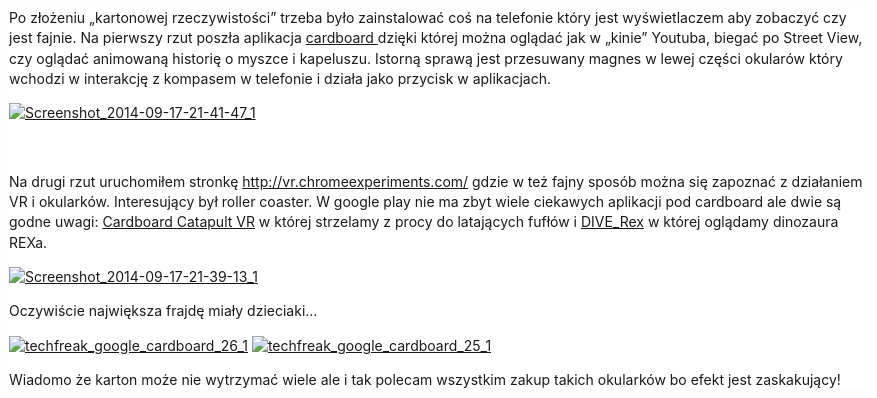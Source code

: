 Po złożeniu &#8222;kartonowej rzeczywistości&#8221; trzeba było zainstalować coś na telefonie który jest wyświetlaczem aby zobaczyć czy jest fajnie. Na pierwszy rzut poszła aplikacja <a href="https://play.google.com/store/apps/details?id=com.google.samples.apps.cardboarddemo&hl=pl" target="_blank">cardboard </a>dzięki której można oglądać jak w &#8222;kinie&#8221; Youtuba, biegać po Street View, czy oglądać animowaną historię o myszce i kapeluszu. Istorną sprawą jest przesuwany magnes w lewej części okularów który wchodzi w interakcję z kompasem w telefonie i działa jako przycisk w aplikacjach.

[<img class="aligncenter size-full wp-image-7727" src="http://techfreak.pl/wp-content/uploads/2014/09/Screenshot_2014-09-17-21-41-47_1.jpg" alt="Screenshot_2014-09-17-21-41-47_1" width="1000" height="563" />][24]

&nbsp;

Na drugi rzut uruchomiłem stronkę <a href="http://vr.chromeexperiments.com/#/desktop" target="_blank">http://vr.chromeexperiments.com/</a> gdzie w też fajny sposób można się zapoznać z działaniem VR i okularków. Interesujący był roller coaster. W google play nie ma zbyt wiele ciekawych aplikacji pod cardboard ale dwie są godne uwagi: <a href="https://play.google.com/store/apps/details?id=com.schoendevelopment.cardboardcatapult" target="_blank">Cardboard Catapult VR</a> w której strzelamy z procy do latających fufłów i <a href="https://play.google.com/store/apps/details?id=com.neosun.diveworld" target="_blank">DIVE_Rex</a> w której oglądamy dinozaura REXa.

[<img class="aligncenter size-full wp-image-7728" src="http://techfreak.pl/wp-content/uploads/2014/09/Screenshot_2014-09-17-21-39-13_1.jpg" alt="Screenshot_2014-09-17-21-39-13_1" width="1000" height="563" />][25]

Oczywiście największa frajdę miały dzieciaki&#8230;

[<img class="aligncenter size-full wp-image-7716" src="http://techfreak.pl/wp-content/uploads/2014/09/techfreak_google_cardboard_26_1.jpg" alt="techfreak_google_cardboard_26_1" width="1000" height="500" />][26] [<img class="aligncenter size-full wp-image-7713" src="http://techfreak.pl/wp-content/uploads/2014/09/techfreak_google_cardboard_25_1.jpg" alt="techfreak_google_cardboard_25_1" width="1000" height="500" />][27]

Wiadomo że karton może nie wytrzymać wiele ale i tak polecam wszystkim zakup takich okularków bo efekt jest zaskakujący!

 [1]: http://techfreak.pl/wp-content/uploads/2014/09/techfreak_google_cardboard_1_1.jpg
 [2]: http://techfreak.pl/wp-content/uploads/2014/09/techfreak_google_cardboard_2_1.jpg
 [3]: http://techfreak.pl/wp-content/uploads/2014/09/techfreak_google_cardboard_3_1.jpg
 [4]: http://techfreak.pl/wp-content/uploads/2014/09/techfreak_google_cardboard_4_1.jpg
 [5]: http://techfreak.pl/wp-content/uploads/2014/09/techfreak_google_cardboard_5_1.jpg
 [6]: http://techfreak.pl/wp-content/uploads/2014/09/techfreak_google_cardboard_6_1.jpg
 [7]: http://techfreak.pl/wp-content/uploads/2014/09/techfreak_google_cardboard_7_1.jpg
 [8]: http://techfreak.pl/wp-content/uploads/2014/09/techfreak_google_cardboard_8_1.jpg
 [9]: http://techfreak.pl/wp-content/uploads/2014/09/techfreak_google_cardboard_10_1.jpg
 [10]: http://techfreak.pl/wp-content/uploads/2014/09/techfreak_google_cardboard_11_1.jpg
 [11]: http://techfreak.pl/wp-content/uploads/2014/09/techfreak_google_cardboard_12_1.jpg
 [12]: http://techfreak.pl/wp-content/uploads/2014/09/techfreak_google_cardboard_15_1.jpg
 [13]: http://techfreak.pl/wp-content/uploads/2014/09/techfreak_google_cardboard_13_1.jpg
 [14]: http://techfreak.pl/wp-content/uploads/2014/09/techfreak_google_cardboard_24_1.jpg
 [15]: http://techfreak.pl/wp-content/uploads/2014/09/techfreak_google_cardboard_23_1.jpg
 [16]: http://techfreak.pl/wp-content/uploads/2014/09/techfreak_google_cardboard_20_1.jpg
 [17]: http://techfreak.pl/wp-content/uploads/2014/09/techfreak_google_cardboard_21_1.jpg
 [18]: http://techfreak.pl/wp-content/uploads/2014/09/techfreak_google_cardboard_18_1.jpg
 [19]: http://techfreak.pl/wp-content/uploads/2014/09/techfreak_google_cardboard_19_1.jpg
 [20]: http://techfreak.pl/wp-content/uploads/2014/09/techfreak_google_cardboard_16_1.jpg
 [21]: http://techfreak.pl/wp-content/uploads/2014/09/techfreak_google_cardboard_17_1.jpg
 [22]: http://techfreak.pl/wp-content/uploads/2014/09/techfreak_google_cardboard_22_1.jpg
 [23]: http://techfreak.pl/wp-content/uploads/2014/09/Screenshot_2014-09-17-21-42-32_1.jpg
 [24]: http://techfreak.pl/wp-content/uploads/2014/09/Screenshot_2014-09-17-21-41-47_1.jpg
 [25]: http://techfreak.pl/wp-content/uploads/2014/09/Screenshot_2014-09-17-21-39-13_1.jpg
 [26]: http://techfreak.pl/wp-content/uploads/2014/09/techfreak_google_cardboard_26_1.jpg
 [27]: http://techfreak.pl/wp-content/uploads/2014/09/techfreak_google_cardboard_25_1.jpg